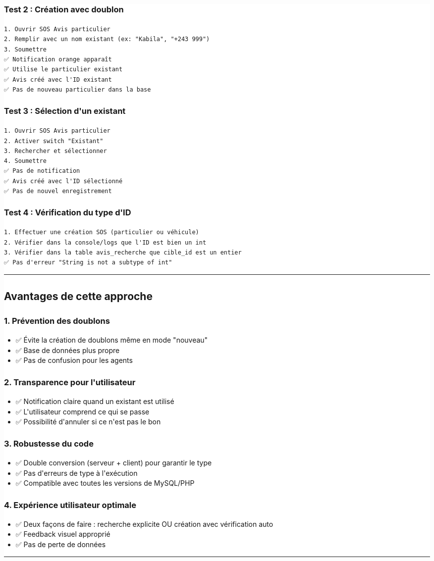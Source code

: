 ### Test 2 : Création avec doublon
```
1. Ouvrir SOS Avis particulier
2. Remplir avec un nom existant (ex: "Kabila", "+243 999")
3. Soumettre
✅ Notification orange apparaît
✅ Utilise le particulier existant
✅ Avis créé avec l'ID existant
✅ Pas de nouveau particulier dans la base
```

### Test 3 : Sélection d'un existant
```
1. Ouvrir SOS Avis particulier
2. Activer switch "Existant"
3. Rechercher et sélectionner
4. Soumettre
✅ Pas de notification
✅ Avis créé avec l'ID sélectionné
✅ Pas de nouvel enregistrement
```

### Test 4 : Vérification du type d'ID
```
1. Effectuer une création SOS (particulier ou véhicule)
2. Vérifier dans la console/logs que l'ID est bien un int
3. Vérifier dans la table avis_recherche que cible_id est un entier
✅ Pas d'erreur "String is not a subtype of int"
```

---

## Avantages de cette approche

### 1. Prévention des doublons
- ✅ Évite la création de doublons même en mode "nouveau"
- ✅ Base de données plus propre
- ✅ Pas de confusion pour les agents

### 2. Transparence pour l'utilisateur
- ✅ Notification claire quand un existant est utilisé
- ✅ L'utilisateur comprend ce qui se passe
- ✅ Possibilité d'annuler si ce n'est pas le bon

### 3. Robustesse du code
- ✅ Double conversion (serveur + client) pour garantir le type
- ✅ Pas d'erreurs de type à l'exécution
- ✅ Compatible avec toutes les versions de MySQL/PHP

### 4. Expérience utilisateur optimale
- ✅ Deux façons de faire : recherche explicite OU création avec vérification auto
- ✅ Feedback visuel approprié
- ✅ Pas de perte de données

---